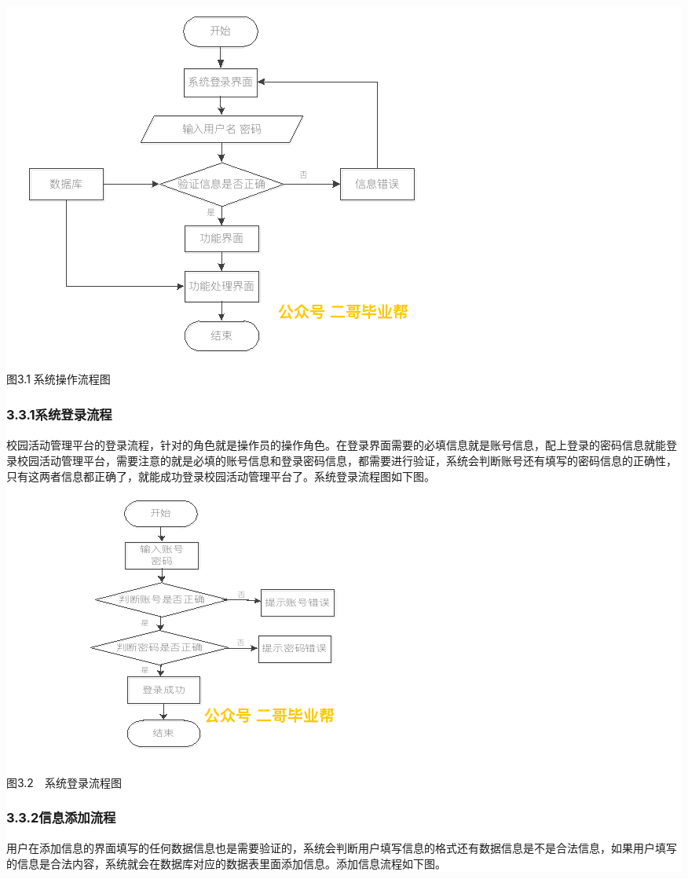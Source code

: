 ![](/images/0000ssm/ssm090/blog.001.png)

图3.1 系统操作流程图
### 3.3.1系统登录流程
校园活动管理平台的登录流程，针对的角色就是操作员的操作角色。在登录界面需要的必填信息就是账号信息，配上登录的密码信息就能登录校园活动管理平台，需要注意的就是必填的账号信息和登录密码信息，都需要进行验证，系统会判断账号还有填写的密码信息的正确性，只有这两者信息都正确了，就能成功登录校园活动管理平台了。系统登录流程图如下图。

![](/images/0000ssm/ssm090/blog.002.png)

图3.2　系统登录流程图
### 3.3.2信息添加流程
用户在添加信息的界面填写的任何数据信息也是需要验证的，系统会判断用户填写信息的格式还有数据信息是不是合法信息，如果用户填写的信息是合法内容，系统就会在数据库对应的数据表里面添加信息。添加信息流程如下图。

